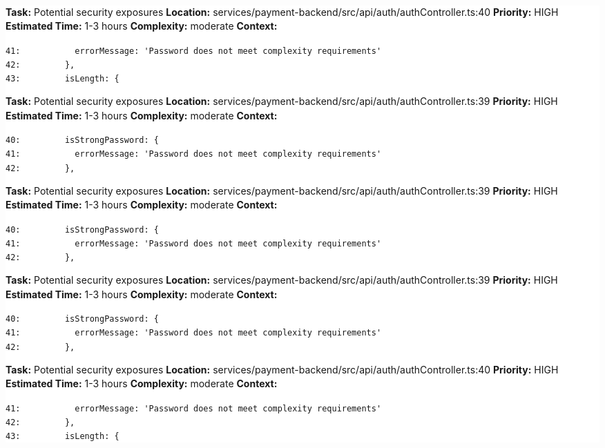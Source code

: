 
**Task:** Potential security exposures
**Location:** services/payment-backend/src/api/auth/authController.ts:40
**Priority:** HIGH
**Estimated Time:** 1-3 hours
**Complexity:** moderate
**Context:**
```
41:           errorMessage: 'Password does not meet complexity requirements'
42:         },
43:         isLength: {
```


**Task:** Potential security exposures
**Location:** services/payment-backend/src/api/auth/authController.ts:39
**Priority:** HIGH
**Estimated Time:** 1-3 hours
**Complexity:** moderate
**Context:**
```
40:         isStrongPassword: {
41:           errorMessage: 'Password does not meet complexity requirements'
42:         },
```


**Task:** Potential security exposures
**Location:** services/payment-backend/src/api/auth/authController.ts:39
**Priority:** HIGH
**Estimated Time:** 1-3 hours
**Complexity:** moderate
**Context:**
```
40:         isStrongPassword: {
41:           errorMessage: 'Password does not meet complexity requirements'
42:         },
```


**Task:** Potential security exposures
**Location:** services/payment-backend/src/api/auth/authController.ts:39
**Priority:** HIGH
**Estimated Time:** 1-3 hours
**Complexity:** moderate
**Context:**
```
40:         isStrongPassword: {
41:           errorMessage: 'Password does not meet complexity requirements'
42:         },
```


**Task:** Potential security exposures
**Location:** services/payment-backend/src/api/auth/authController.ts:40
**Priority:** HIGH
**Estimated Time:** 1-3 hours
**Complexity:** moderate
**Context:**
```
41:           errorMessage: 'Password does not meet complexity requirements'
42:         },
43:         isLength: {
```
